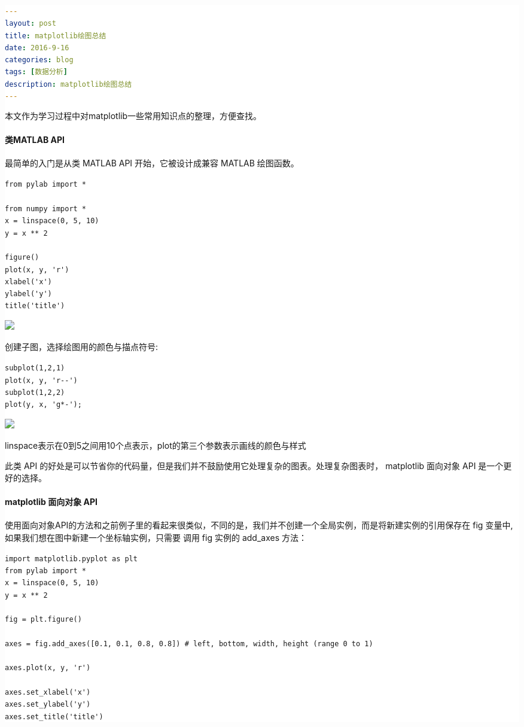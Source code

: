 ```yaml
---
layout: post
title: matplotlib绘图总结
date: 2016-9-16
categories: blog
tags: [数据分析]
description: matplotlib绘图总结
---
```


本文作为学习过程中对matplotlib一些常用知识点的整理，方便查找。

#### 类MATLAB API

最简单的入门是从类 MATLAB API 开始，它被设计成兼容 MATLAB 绘图函数。

```
from pylab import *

from numpy import *
x = linspace(0, 5, 10)
y = x ** 2

figure()
plot(x, y, 'r')
xlabel('x')
ylabel('y')
title('title')
```

![](https://raw.githubusercontent.com/whuhan2013/ImageRepertory/master/python/figure_9.png)

创建子图，选择绘图用的颜色与描点符号:

```
subplot(1,2,1)
plot(x, y, 'r--')
subplot(1,2,2)
plot(y, x, 'g*-');
```

![](https://raw.githubusercontent.com/whuhan2013/ImageRepertory/master/python/figure_10.png)


linspace表示在0到5之间用10个点表示，plot的第三个参数表示画线的颜色与样式

此类 API 的好处是可以节省你的代码量，但是我们并不鼓励使用它处理复杂的图表。处理复杂图表时， matplotlib 面向对象 API 是一个更好的选择。

#### matplotlib 面向对象 API  

使用面向对象API的方法和之前例子里的看起来很类似，不同的是，我们并不创建一个全局实例，而是将新建实例的引用保存在 fig 变量中,如果我们想在图中新建一个坐标轴实例，只需要 调用 fig 实例的 add_axes 方法：

```
import matplotlib.pyplot as plt
from pylab import *
x = linspace(0, 5, 10)
y = x ** 2

fig = plt.figure()

axes = fig.add_axes([0.1, 0.1, 0.8, 0.8]) # left, bottom, width, height (range 0 to 1)

axes.plot(x, y, 'r')

axes.set_xlabel('x')
axes.set_ylabel('y')
axes.set_title('title')
```